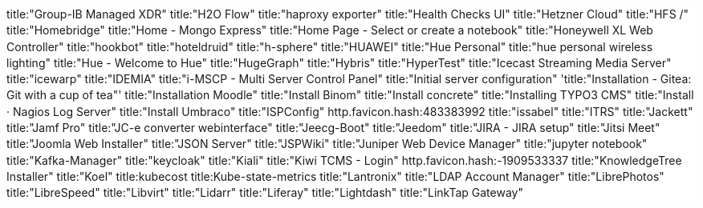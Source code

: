 title:"Group-IB Managed XDR"
title:"H2O Flow"
title:"haproxy exporter"
title:"Health Checks UI"
title:"Hetzner Cloud"
title:"HFS /"
title:"Homebridge"
title:"Home - Mongo Express"
title:"Home Page - Select or create a notebook"
title:"Honeywell XL Web Controller"
title:"hookbot"
title:"hoteldruid"
title:"h-sphere"
title:"HUAWEI"
title:"Hue Personal"
title:"hue personal wireless lighting"
title:"Hue - Welcome to Hue"
title:"HugeGraph"
title:"Hybris"
title:"HyperTest"
title:"Icecast Streaming Media Server"
title:"icewarp"
title:"IDEMIA"
title:"i-MSCP - Multi Server Control Panel"
title:"Initial server configuration"
'title:"Installation -  Gitea: Git with a cup of tea"'
title:"Installation Moodle"
title:"Install Binom"
title:"Install concrete"
title:"Installing TYPO3 CMS"
title:"Install &middot; Nagios Log Server"
title:"Install Umbraco"
title:"ISPConfig" http.favicon.hash:483383992
title:"issabel"
title:"ITRS"
title:"Jackett"
title:"Jamf Pro"
title:"JC-e converter webinterface"
title:"Jeecg-Boot"
title:"Jeedom"
title:"JIRA - JIRA setup"
title:"Jitsi Meet"
title:"Joomla Web Installer"
title:"JSON Server"
title:"JSPWiki"
title:"Juniper Web Device Manager"
title:"jupyter notebook"
title:"Kafka-Manager"
title:"keycloak"
title:"Kiali"
title:"Kiwi TCMS - Login" http.favicon.hash:-1909533337
title:"KnowledgeTree Installer"
title:"Koel"
title:kubecost
title:Kube-state-metrics
title:"Lantronix"
title:"LDAP Account Manager"
title:"LibrePhotos"
title:"LibreSpeed"
title:"Libvirt"
title:"Lidarr"
title:"Liferay"
title:"Lightdash"
title:"LinkTap Gateway"